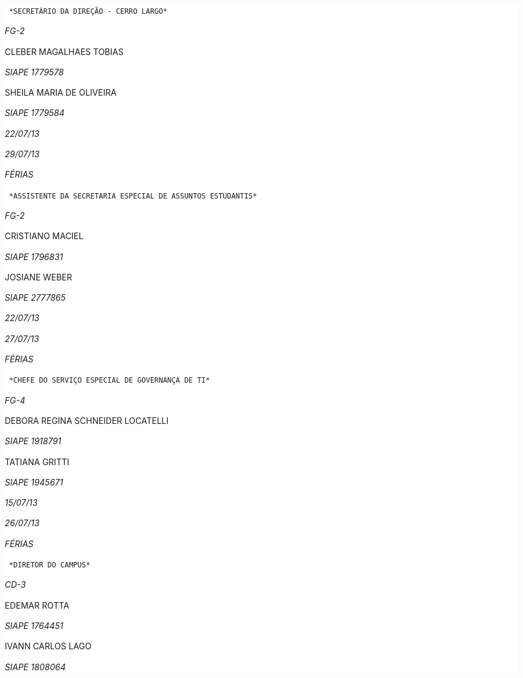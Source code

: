      *SECRETÁRIO DA DIREÇÃO - CERRO LARGO*

   *FG-2*

   CLEBER MAGALHAES TOBIAS

 *SIAPE 1779578*

   SHEILA MARIA DE OLIVEIRA

 *SIAPE 1779584*

   *22/07/13*

   *29/07/13*

   *FÉRIAS*

     *ASSISTENTE DA SECRETARIA ESPECIAL DE ASSUNTOS ESTUDANTIS*

   *FG-2*

   CRISTIANO MACIEL

 *SIAPE 1796831*

   JOSIANE WEBER

 *SIAPE 2777865*

   *22/07/13*

   *27/07/13*

   *FÉRIAS*

     *CHEFE DO SERVIÇO ESPECIAL DE GOVERNANÇA DE TI*

   *FG-4*

   DEBORA REGINA SCHNEIDER LOCATELLI

 *SIAPE 1918791*

   TATIANA GRITTI

 *SIAPE 1945671*

   *15/07/13*

   *26/07/13*

   *FÉRIAS*

     *DIRETOR DO CAMPUS* 

   *CD-3*

   EDEMAR ROTTA

 *SIAPE 1764451*

   IVANN CARLOS LAGO

 *SIAPE 1808064*
